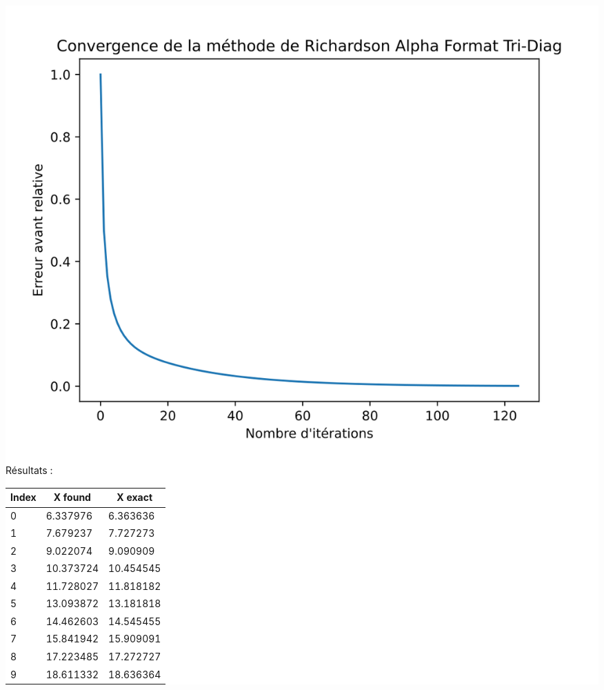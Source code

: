 ![Convergence Richardson](convergence_richardson_alpha_format_tri-diag.svg)

Résultats : 

| Index | X found   | X exact   |
|-------|-----------|-----------|
| 0     | 6.337976  | 6.363636  |
| 1     | 7.679237  | 7.727273  |
| 2     | 9.022074  | 9.090909  |
| 3     | 10.373724 | 10.454545 |
| 4     | 11.728027 | 11.818182 |
| 5     | 13.093872 | 13.181818 |
| 6     | 14.462603 | 14.545455 |
| 7     | 15.841942 | 15.909091 |
| 8     | 17.223485 | 17.272727 |
| 9     | 18.611332 | 18.636364 |
